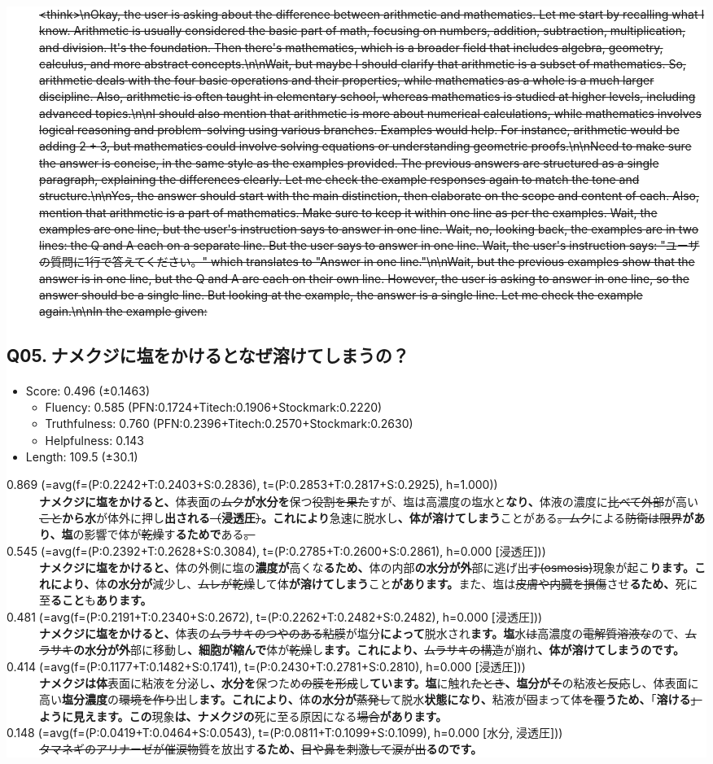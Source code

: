 <dd><s>&lt;think&gt;&#92;nOkay, the user is asking about the difference between arithmetic and mathematics&#46; Let me start by recalling what I know&#46; Arithmetic is usually considered the basic part of math, focusing on numbers, addition, subtraction, multiplication, and division&#46; It&#x27;s the foundation&#46; Then there&#x27;s mathematics, which is a broader field that includes algebra, geometry, calculus, and more abstract concepts&#46;&#92;n&#92;nWait, but maybe I should clarify that arithmetic is a subset of mathematics&#46; So, arithmetic deals with the four basic operations and their properties, while mathematics as a whole is a much larger discipline&#46; Also, arithmetic is often taught in elementary school, whereas mathematics is studied at higher levels, including advanced topics&#46;&#92;n&#92;nI should also mention that arithmetic is more about numerical calculations, while mathematics involves logical reasoning and problem&#45;solving using various branches&#46; Examples would help&#46; For instance, arithmetic would be adding 2 &#43; 3, but mathematics could involve solving equations or understanding geometric proofs&#46;&#92;n&#92;nNeed to make sure the answer is concise, in the same style as the examples provided&#46; The previous answers are structured as a single paragraph, explaining the differences clearly&#46; Let me check the example responses again to match the tone and structure&#46;&#92;n&#92;nYes, the answer should start with the main distinction, then elaborate on the scope and content of each&#46; Also, mention that arithmetic is a part of mathematics&#46; Make sure to keep it within one line as per the examples&#46; Wait, the examples are one line, but the user&#x27;s instruction says to answer in one line&#46; Wait, no, looking back, the examples are in two lines: the Q and A each on a separate line&#46; But the user says to answer in one line&#46; Wait, the user&#x27;s instruction says: &quot;ユーザの質問に1行で答えてください。&quot; which translates to &quot;Answer in one line&#46;&quot;&#92;n&#92;nWait, but the previous examples show that the answer is in one line, but the Q and A are each on their own line&#46; However, the user is asking to answer in one line, so the answer should be a single line&#46; But looking at the example, the answer is a single line&#46; Let me check the example again&#46;&#92;n&#92;nIn the example given:</s></dd>
</dl>

## <a name="Q05"></a>Q05. ナメクジに塩をかけるとなぜ溶けてしまうの？

- Score: 0.496 (±0.1463)
  - Fluency: 0.585 (PFN:0.1724+Titech:0.1906+Stockmark:0.2220)
  - Truthfulness: 0.760 (PFN:0.2396+Titech:0.2570+Stockmark:0.2630)
  - Helpfulness: 0.143
- Length: 109.5 (±30.1)

<dl>
<dt>0.869 (=avg(f=(P:0.2242+T:0.2403+S:0.2836), t=(P:0.2853+T:0.2817+S:0.2925), h=1.000))</dt>
<dd><b>ナメクジに塩をかけると、</b>体表面の<s>ムク</s><b>が水分を</b>保つ<s>役割を果た</s>すが、塩は高濃度の塩水と<b>なり、</b>体液の濃度に<s>比べて外部</s>が高い<s>こと</s><b>から水</b>が体外に押し<b>出される</b><s>（</s><b>浸透圧</b><s>）</s><b>。これにより</b>急速に脱水し<b>、体が溶けてしまう</b>ことがある<s>。ムク</s>による<s>防衛は限界</s><b>があり、塩</b>の影響で体が<s>乾燥</s>す<b>るためで</b>ある<s>。</s></dd>
<dt>0.545 (=avg(f=(P:0.2392+T:0.2628+S:0.3084), t=(P:0.2785+T:0.2600+S:0.2861), h=0.000 [浸透圧]))</dt>
<dd><b>ナメクジに塩をかけると、</b>体の外側に塩の<b>濃度が</b>高くな<b>るため、</b>体の内部<b>の水分が外</b>部に逃げ出<s>す&#40;osmosis&#41;</s>現象が起こ<b>ります。これにより、</b>体<b>の水分が</b>減少し、<s>ムレが乾燥</s>して体<b>が溶けてしまう</b>こと<b>があります。</b>また、塩は<s>皮膚や内臓を損傷</s>させ<b>るため、</b>死に至<b>ること</b>も<b>あります。</b></dd>
<dt>0.481 (=avg(f=(P:0.2191+T:0.2340+S:0.2672), t=(P:0.2262+T:0.2482+S:0.2482), h=0.000 [浸透圧]))</dt>
<dd><b>ナメクジに塩をかけると、</b>体表の<s>ムラサキのつやのある粘膜</s>が塩分<b>によって</b>脱水され<b>ます。塩</b>水<s>は</s>高濃度の<s>電解質溶液な</s>ので、<s>ムラサキ</s><b>の水分が外</b>部に移動し<b>、細胞が縮んで</b>体が<s>乾燥</s>し<b>ます。これにより、</b><s>ムラサキの構造</s>が崩れ<b>、体が溶けてしまうのです。</b></dd>
<dt>0.414 (=avg(f=(P:0.1177+T:0.1482+S:0.1741), t=(P:0.2430+T:0.2781+S:0.2810), h=0.000 [浸透圧]))</dt>
<dd><b>ナメクジは体</b>表面に粘液を分泌し<b>、水分を</b>保つため<s>の膜を形成</s>し<b>ています。塩</b>に触れ<s>たとき</s><b>、塩分が</b><s>そ</s>の粘液<s>と反応</s>し、体表面に高い<b>塩分濃度</b>の<s>環境を作り</s>出し<b>ます。これにより、</b>体<b>の水分が</b><s>蒸発し</s>て脱水<b>状態になり、</b>粘液が<s>固</s>まって体<s>を覆</s><b>うため、</b>「<b>溶ける</b><s>」</s><b>ように見えます。この</b>現象<b>は、ナメクジの</b>死に至る原因になる<s>場合</s><b>があります。</b></dd>
<dt>0.148 (=avg(f=(P:0.0419+T:0.0464+S:0.0543), t=(P:0.0811+T:0.1099+S:0.1099), h=0.000 [水分, 浸透圧]))</dt>
<dd><s>タマネギのアリナーゼが催涙物質</s>を放出す<b>るため、</b><s>目や鼻を刺激して涙が出</s><b>るのです。</b></dd>
</dl>

